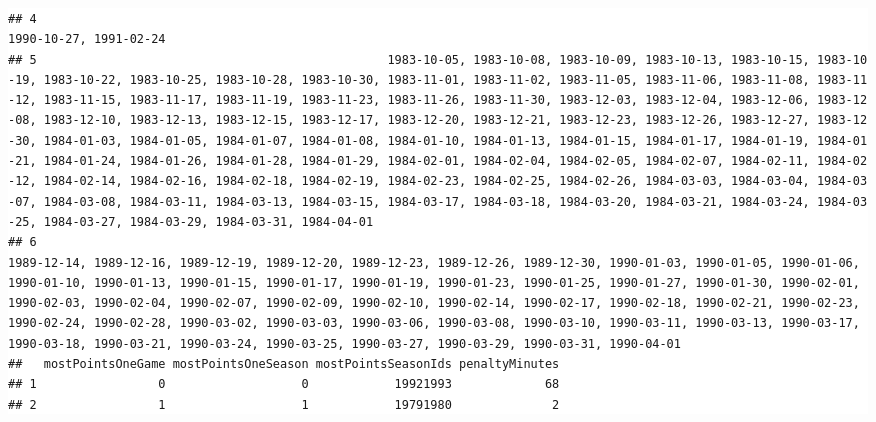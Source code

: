     ## 4                                                                                                                                                                                                                                                                                                                                                                                                                                                                                                                                                                                                                                                                                                                                                                                                                                                                                                                                                                                                                         1990-10-27, 1991-02-24
    ## 5                                                 1983-10-05, 1983-10-08, 1983-10-09, 1983-10-13, 1983-10-15, 1983-10-19, 1983-10-22, 1983-10-25, 1983-10-28, 1983-10-30, 1983-11-01, 1983-11-02, 1983-11-05, 1983-11-06, 1983-11-08, 1983-11-12, 1983-11-15, 1983-11-17, 1983-11-19, 1983-11-23, 1983-11-26, 1983-11-30, 1983-12-03, 1983-12-04, 1983-12-06, 1983-12-08, 1983-12-10, 1983-12-13, 1983-12-15, 1983-12-17, 1983-12-20, 1983-12-21, 1983-12-23, 1983-12-26, 1983-12-27, 1983-12-30, 1984-01-03, 1984-01-05, 1984-01-07, 1984-01-08, 1984-01-10, 1984-01-13, 1984-01-15, 1984-01-17, 1984-01-19, 1984-01-21, 1984-01-24, 1984-01-26, 1984-01-28, 1984-01-29, 1984-02-01, 1984-02-04, 1984-02-05, 1984-02-07, 1984-02-11, 1984-02-12, 1984-02-14, 1984-02-16, 1984-02-18, 1984-02-19, 1984-02-23, 1984-02-25, 1984-02-26, 1984-03-03, 1984-03-04, 1984-03-07, 1984-03-08, 1984-03-11, 1984-03-13, 1984-03-15, 1984-03-17, 1984-03-18, 1984-03-20, 1984-03-21, 1984-03-24, 1984-03-25, 1984-03-27, 1984-03-29, 1984-03-31, 1984-04-01
    ## 6                                                                                                                                                                                                                                                                                                                                                                                                                                                 1989-12-14, 1989-12-16, 1989-12-19, 1989-12-20, 1989-12-23, 1989-12-26, 1989-12-30, 1990-01-03, 1990-01-05, 1990-01-06, 1990-01-10, 1990-01-13, 1990-01-15, 1990-01-17, 1990-01-19, 1990-01-23, 1990-01-25, 1990-01-27, 1990-01-30, 1990-02-01, 1990-02-03, 1990-02-04, 1990-02-07, 1990-02-09, 1990-02-10, 1990-02-14, 1990-02-17, 1990-02-18, 1990-02-21, 1990-02-23, 1990-02-24, 1990-02-28, 1990-03-02, 1990-03-03, 1990-03-06, 1990-03-08, 1990-03-10, 1990-03-11, 1990-03-13, 1990-03-17, 1990-03-18, 1990-03-21, 1990-03-24, 1990-03-25, 1990-03-27, 1990-03-29, 1990-03-31, 1990-04-01
    ##   mostPointsOneGame mostPointsOneSeason mostPointsSeasonIds penaltyMinutes
    ## 1                 0                   0            19921993             68
    ## 2                 1                   1            19791980              2